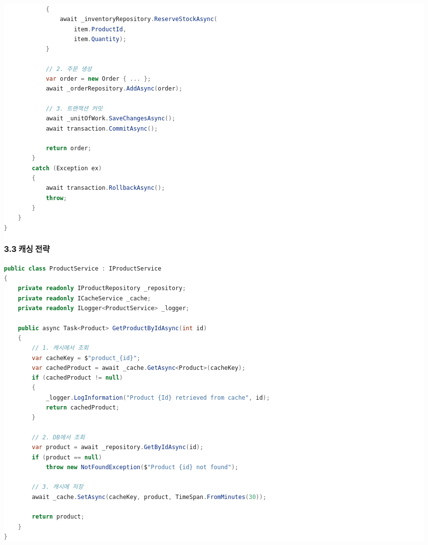 ```csharp
            {
                await _inventoryRepository.ReserveStockAsync(
                    item.ProductId, 
                    item.Quantity);
            }
            
            // 2. 주문 생성
            var order = new Order { ... };
            await _orderRepository.AddAsync(order);
            
            // 3. 트랜잭션 커밋
            await _unitOfWork.SaveChangesAsync();
            await transaction.CommitAsync();
            
            return order;
        }
        catch (Exception ex)
        {
            await transaction.RollbackAsync();
            throw;
        }
    }
}
```

### 3.3 캐싱 전략
```csharp
public class ProductService : IProductService
{
    private readonly IProductRepository _repository;
    private readonly ICacheService _cache;
    private readonly ILogger<ProductService> _logger;

    public async Task<Product> GetProductByIdAsync(int id)
    {
        // 1. 캐시에서 조회
        var cacheKey = $"product_{id}";
        var cachedProduct = await _cache.GetAsync<Product>(cacheKey);
        if (cachedProduct != null)
        {
            _logger.LogInformation("Product {Id} retrieved from cache", id);
            return cachedProduct;
        }
        
        // 2. DB에서 조회
        var product = await _repository.GetByIdAsync(id);
        if (product == null)
            throw new NotFoundException($"Product {id} not found");
            
        // 3. 캐시에 저장
        await _cache.SetAsync(cacheKey, product, TimeSpan.FromMinutes(30));
        
        return product;
    }
}
```
